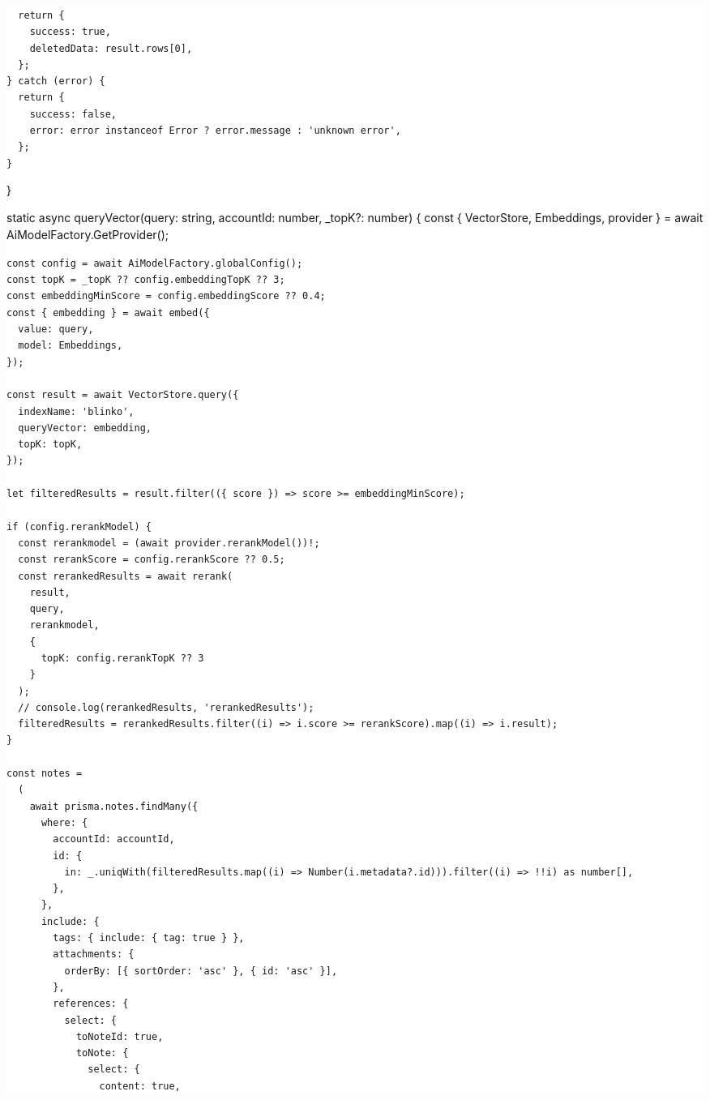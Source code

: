       return {
        success: true,
        deletedData: result.rows[0],
      };
    } catch (error) {
      return {
        success: false,
        error: error instanceof Error ? error.message : 'unknown error',
      };
    }
  }

  static async queryVector(query: string, accountId: number, _topK?: number) {
    const { VectorStore, Embeddings, provider } = await AiModelFactory.GetProvider();

    const config = await AiModelFactory.globalConfig();
    const topK = _topK ?? config.embeddingTopK ?? 3;
    const embeddingMinScore = config.embeddingScore ?? 0.4;
    const { embedding } = await embed({
      value: query,
      model: Embeddings,
    });

    const result = await VectorStore.query({
      indexName: 'blinko',
      queryVector: embedding,
      topK: topK,
    });

    let filteredResults = result.filter(({ score }) => score >= embeddingMinScore);

    if (config.rerankModel) {
      const rerankmodel = (await provider.rerankModel())!;
      const rerankScore = config.rerankScore ?? 0.5;
      const rerankedResults = await rerank(
        result,
        query,
        rerankmodel,
        {
          topK: config.rerankTopK ?? 3
        }
      );
      // console.log(rerankedResults, 'rerankedResults');
      filteredResults = rerankedResults.filter((i) => i.score >= rerankScore).map((i) => i.result);
    }

    const notes =
      (
        await prisma.notes.findMany({
          where: {
            accountId: accountId,
            id: {
              in: _.uniqWith(filteredResults.map((i) => Number(i.metadata?.id))).filter((i) => !!i) as number[],
            },
          },
          include: {
            tags: { include: { tag: true } },
            attachments: {
              orderBy: [{ sortOrder: 'asc' }, { id: 'asc' }],
            },
            references: {
              select: {
                toNoteId: true,
                toNote: {
                  select: {
                    content: true,